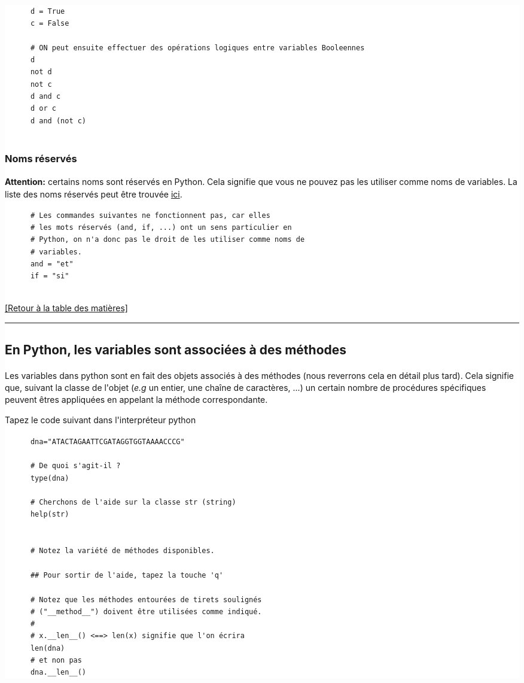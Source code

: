 ``` {.brush:py;}
      d = True
      c = False
      
      # ON peut ensuite effectuer des opérations logiques entre variables Booleennes
      d
      not d
      not c
      d and c
      d or c
      d and (not c)
    
```

### Noms réservés

**Attention:** certains noms sont réservés en Python. Cela signifie que
vous ne pouvez pas les utiliser comme noms de variables. La liste des
noms réservés peut être trouvée
[ici](http://docs.python.org/release/2.5.4/ref/keywords.html).

``` {.brush:py;}
      # Les commandes suivantes ne fonctionnent pas, car elles
      # les mots réservés (and, if, ...) ont un sens particulier en
      # Python, on n'a donc pas le droit de les utiliser comme noms de
      # variables.
      and = "et"
      if = "si"
    
```

[\[Retour à la table des matières\]](#contenu)

------------------------------------------------------------------------

En Python, les variables sont associées à des méthodes
------------------------------------------------------

Les variables dans python sont en fait des objets associés à des
méthodes (nous reverrons cela en détail plus tard). Cela signifie que,
suivant la classe de l'objet (*e.g* un entier, une chaîne de caractères,
...) un certain nombre de procédures spécifiques peuvent êtres
appliquées en appelant la méthode correspondante.

Tapez le code suivant dans l'interpréteur python

``` {.brush:python;}
      dna="ATACTAGAATTCGATAGGTGGTAAAACCCG"
      
      # De quoi s'agit-il ? 
      type(dna)
      
      # Cherchons de l'aide sur la classe str (string)
      help(str)


      # Notez la variété de méthodes disponibles.

      ## Pour sortir de l'aide, tapez la touche 'q'

      # Notez que les méthodes entourées de tirets soulignés
      # ("__method__") doivent être utilisées comme indiqué.
      #
      # x.__len__() <==> len(x) signifie que l'on écrira 
      len(dna)
      # et non pas 
      dna.__len__()
```